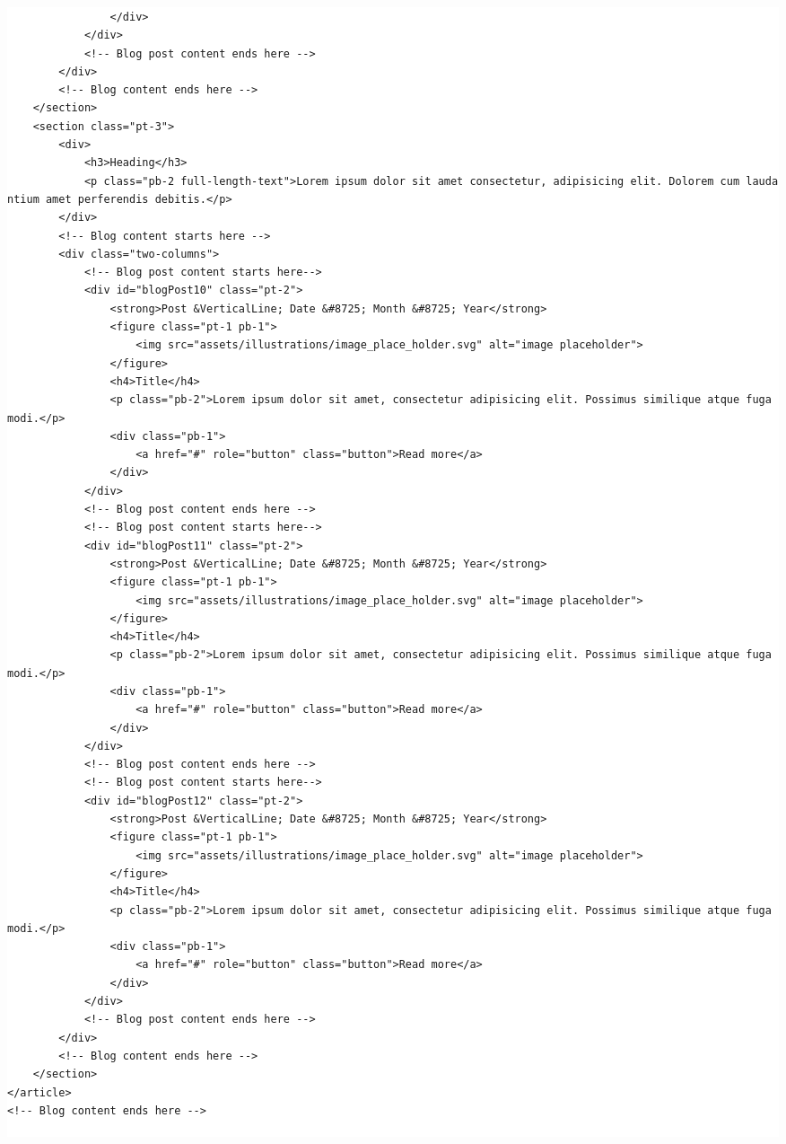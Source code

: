 ```
                </div>
            </div>
            <!-- Blog post content ends here -->
        </div>
        <!-- Blog content ends here -->
    </section>
    <section class="pt-3">
        <div>
            <h3>Heading</h3>
            <p class="pb-2 full-length-text">Lorem ipsum dolor sit amet consectetur, adipisicing elit. Dolorem cum laudantium amet perferendis debitis.</p>
        </div>
        <!-- Blog content starts here -->
        <div class="two-columns">
            <!-- Blog post content starts here-->
            <div id="blogPost10" class="pt-2">
                <strong>Post &VerticalLine; Date &#8725; Month &#8725; Year</strong>
                <figure class="pt-1 pb-1">
                    <img src="assets/illustrations/image_place_holder.svg" alt="image placeholder">
                </figure>
                <h4>Title</h4>
                <p class="pb-2">Lorem ipsum dolor sit amet, consectetur adipisicing elit. Possimus similique atque fuga modi.</p>
                <div class="pb-1">
                    <a href="#" role="button" class="button">Read more</a>
                </div>
            </div>
            <!-- Blog post content ends here -->
            <!-- Blog post content starts here-->
            <div id="blogPost11" class="pt-2">
                <strong>Post &VerticalLine; Date &#8725; Month &#8725; Year</strong>
                <figure class="pt-1 pb-1">
                    <img src="assets/illustrations/image_place_holder.svg" alt="image placeholder">
                </figure>
                <h4>Title</h4>
                <p class="pb-2">Lorem ipsum dolor sit amet, consectetur adipisicing elit. Possimus similique atque fuga modi.</p>
                <div class="pb-1">
                    <a href="#" role="button" class="button">Read more</a>
                </div>
            </div>
            <!-- Blog post content ends here -->
            <!-- Blog post content starts here-->
            <div id="blogPost12" class="pt-2">
                <strong>Post &VerticalLine; Date &#8725; Month &#8725; Year</strong>
                <figure class="pt-1 pb-1">
                    <img src="assets/illustrations/image_place_holder.svg" alt="image placeholder">
                </figure>
                <h4>Title</h4>
                <p class="pb-2">Lorem ipsum dolor sit amet, consectetur adipisicing elit. Possimus similique atque fuga modi.</p>
                <div class="pb-1">
                    <a href="#" role="button" class="button">Read more</a>
                </div>
            </div>
            <!-- Blog post content ends here -->
        </div>
        <!-- Blog content ends here -->
    </section>
</article>
<!-- Blog content ends here -->
                        
```